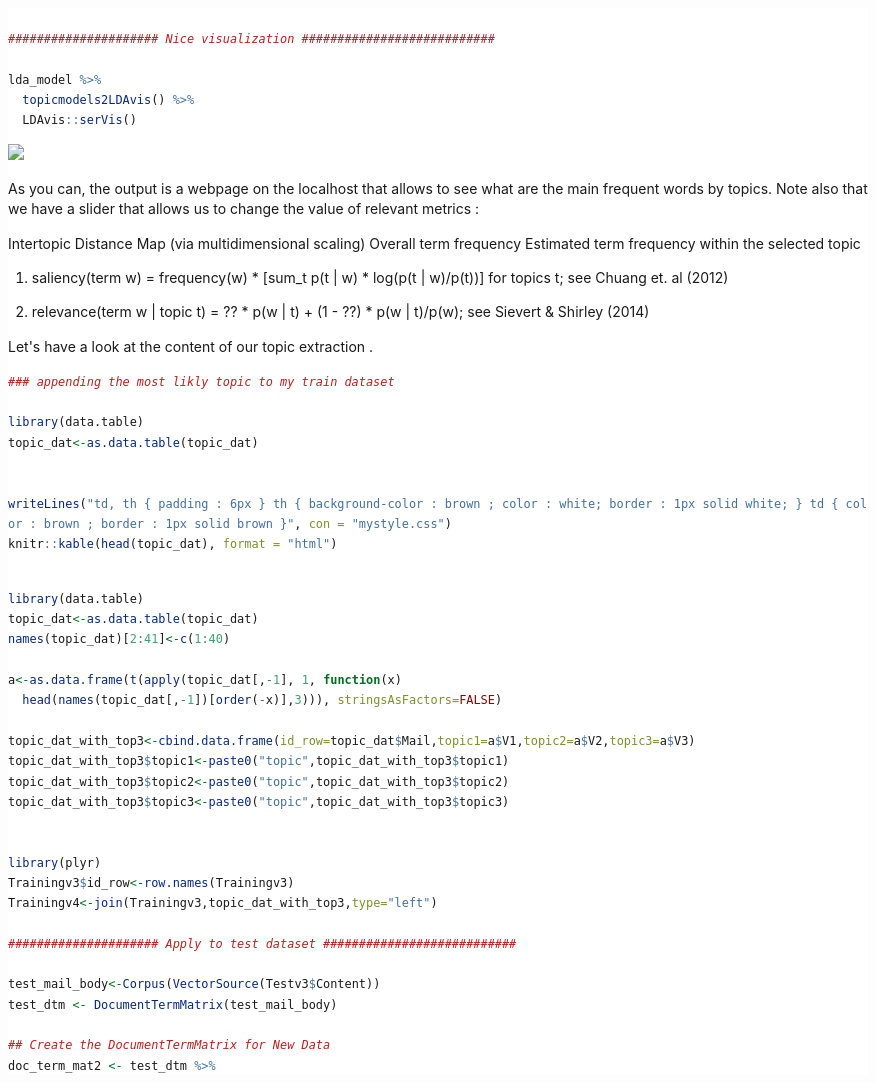 ```r

##################### Nice visualization ###########################

lda_model %>%
  topicmodels2LDAvis() %>%
  LDAvis::serVis()

```
![](lda.png)

As you can, the output is a webpage on the localhost that allows to see what are the main frequent words by topics. Note also that we have a slider that allows us to change the value of relevant metrics :


Intertopic Distance Map (via multidimensional scaling)
Overall term frequency Estimated term frequency within the selected topic
1. saliency(term w) = frequency(w) * [sum_t p(t | w) * log(p(t | w)/p(t))] for topics t; see Chuang et. al (2012)


2. relevance(term w | topic t) = ?? * p(w | t) + (1 - ??) * p(w | t)/p(w); see Sievert & Shirley (2014)



Let's have a look at the content of our topic extraction .

```r
### appending the most likly topic to my train dataset

library(data.table)
topic_dat<-as.data.table(topic_dat)


writeLines("td, th { padding : 6px } th { background-color : brown ; color : white; border : 1px solid white; } td { color : brown ; border : 1px solid brown }", con = "mystyle.css")
knitr::kable(head(topic_dat), format = "html")
```

```r

library(data.table)
topic_dat<-as.data.table(topic_dat)
names(topic_dat)[2:41]<-c(1:40)

a<-as.data.frame(t(apply(topic_dat[,-1], 1, function(x) 
  head(names(topic_dat[,-1])[order(-x)],3))), stringsAsFactors=FALSE)

topic_dat_with_top3<-cbind.data.frame(id_row=topic_dat$Mail,topic1=a$V1,topic2=a$V2,topic3=a$V3)
topic_dat_with_top3$topic1<-paste0("topic",topic_dat_with_top3$topic1)
topic_dat_with_top3$topic2<-paste0("topic",topic_dat_with_top3$topic2)
topic_dat_with_top3$topic3<-paste0("topic",topic_dat_with_top3$topic3)


library(plyr)
Trainingv3$id_row<-row.names(Trainingv3)
Trainingv4<-join(Trainingv3,topic_dat_with_top3,type="left")

##################### Apply to test dataset ###########################

test_mail_body<-Corpus(VectorSource(Testv3$Content)) 
test_dtm <- DocumentTermMatrix(test_mail_body)

## Create the DocumentTermMatrix for New Data
doc_term_mat2 <- test_dtm %>%
```